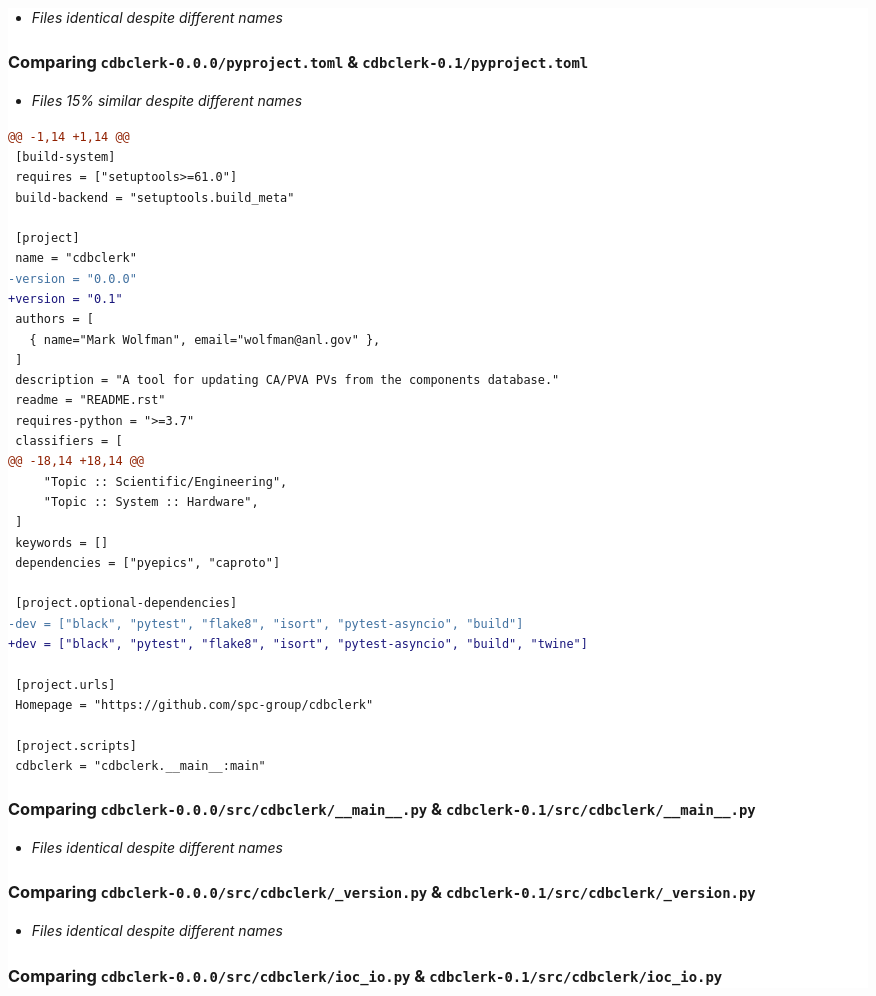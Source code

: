  * *Files identical despite different names*

### Comparing `cdbclerk-0.0.0/pyproject.toml` & `cdbclerk-0.1/pyproject.toml`

 * *Files 15% similar despite different names*

```diff
@@ -1,14 +1,14 @@
 [build-system]
 requires = ["setuptools>=61.0"]
 build-backend = "setuptools.build_meta"
 
 [project]
 name = "cdbclerk"
-version = "0.0.0"
+version = "0.1"
 authors = [
   { name="Mark Wolfman", email="wolfman@anl.gov" },
 ]
 description = "A tool for updating CA/PVA PVs from the components database."
 readme = "README.rst"
 requires-python = ">=3.7"
 classifiers = [
@@ -18,14 +18,14 @@
     "Topic :: Scientific/Engineering",
     "Topic :: System :: Hardware",
 ]
 keywords = []
 dependencies = ["pyepics", "caproto"]
 
 [project.optional-dependencies]
-dev = ["black", "pytest", "flake8", "isort", "pytest-asyncio", "build"]
+dev = ["black", "pytest", "flake8", "isort", "pytest-asyncio", "build", "twine"]
 
 [project.urls]
 Homepage = "https://github.com/spc-group/cdbclerk"
 
 [project.scripts]
 cdbclerk = "cdbclerk.__main__:main"
```

### Comparing `cdbclerk-0.0.0/src/cdbclerk/__main__.py` & `cdbclerk-0.1/src/cdbclerk/__main__.py`

 * *Files identical despite different names*

### Comparing `cdbclerk-0.0.0/src/cdbclerk/_version.py` & `cdbclerk-0.1/src/cdbclerk/_version.py`

 * *Files identical despite different names*

### Comparing `cdbclerk-0.0.0/src/cdbclerk/ioc_io.py` & `cdbclerk-0.1/src/cdbclerk/ioc_io.py`
